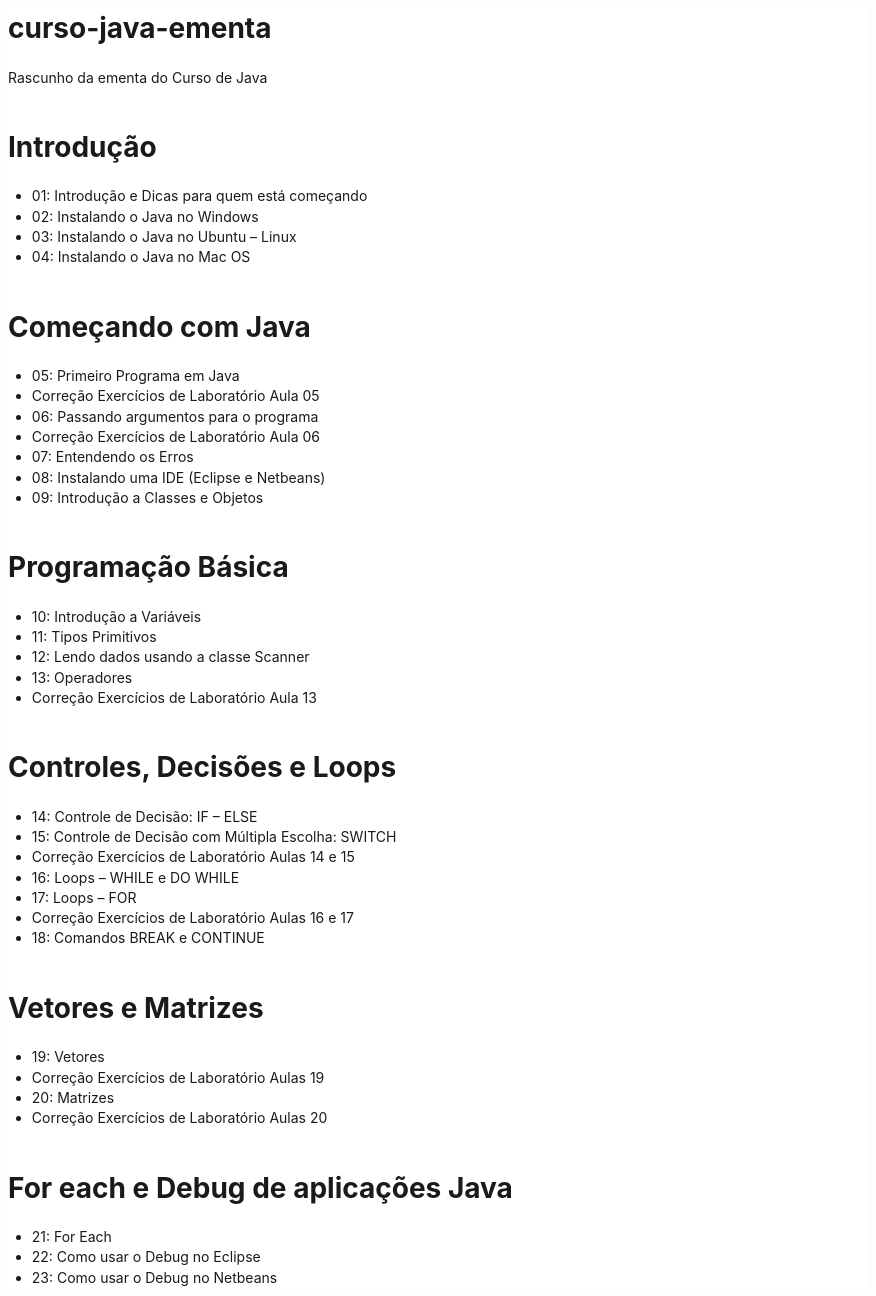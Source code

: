 # curso-java-ementa
Rascunho da ementa do Curso de Java

# Introdução
* 01: Introdução e Dicas para quem está começando
* 02: Instalando o Java no Windows
* 03: Instalando o Java no Ubuntu – Linux
* 04: Instalando o Java no Mac OS

# Começando com Java
* 05: Primeiro Programa em Java
* Correção Exercícios de Laboratório Aula 05
* 06: Passando argumentos para o programa
* Correção Exercícios de Laboratório Aula 06
* 07: Entendendo os Erros
* 08: Instalando uma IDE (Eclipse e Netbeans)
* 09: Introdução a Classes e Objetos

# Programação Básica
* 10: Introdução a Variáveis
* 11: Tipos Primitivos
* 12: Lendo dados usando a classe Scanner
* 13: Operadores
* Correção Exercícios de Laboratório Aula 13

# Controles, Decisões e Loops
* 14: Controle de Decisão: IF – ELSE
* 15: Controle de Decisão com Múltipla Escolha: SWITCH
* Correção Exercícios de Laboratório Aulas 14 e 15
* 16: Loops – WHILE e DO WHILE
* 17: Loops – FOR
* Correção Exercícios de Laboratório Aulas 16 e 17
* 18: Comandos BREAK e CONTINUE

# Vetores e Matrizes
* 19: Vetores
* Correção Exercícios de Laboratório Aulas 19
* 20: Matrizes
* Correção Exercícios de Laboratório Aulas 20

# For each e Debug de aplicações Java
* 21: For Each
* 22: Como usar o Debug no Eclipse
* 23: Como usar o Debug no Netbeans
